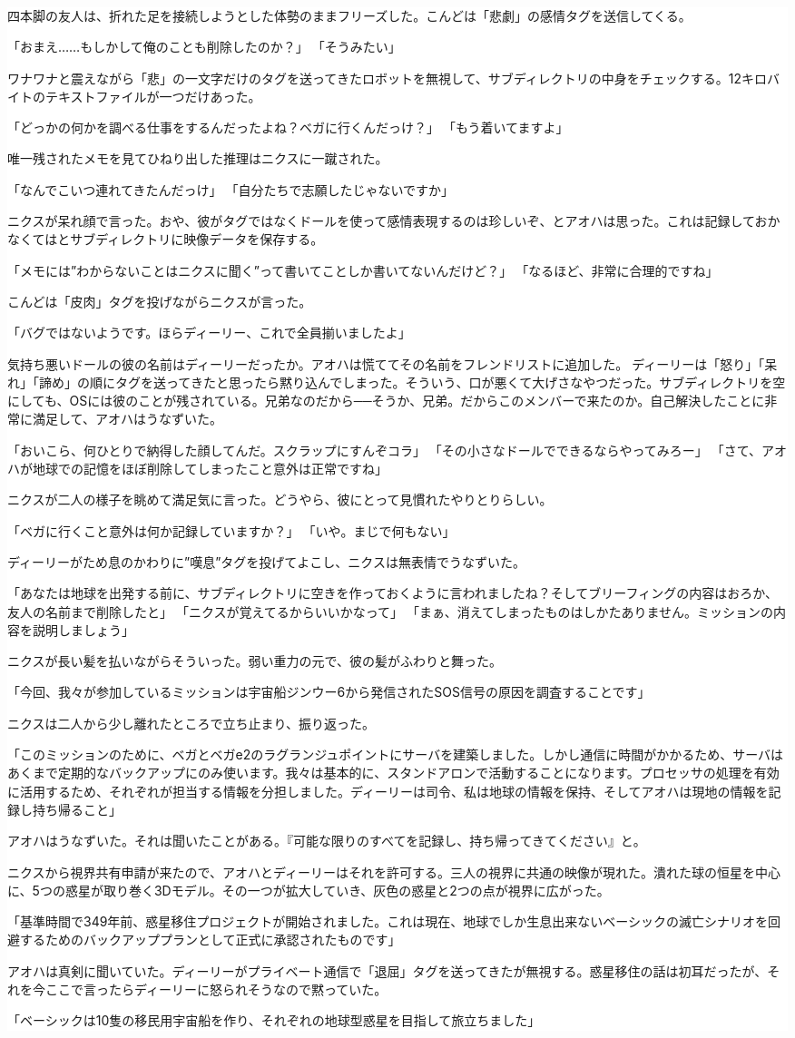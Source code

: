 四本脚の友人は、折れた足を接続しようとした体勢のままフリーズした。こんどは「悲劇」の感情タグを送信してくる。

「おまえ……もしかして俺のことも削除したのか？」
「そうみたい」

ワナワナと震えながら「悲」の一文字だけのタグを送ってきたロボットを無視して、サブディレクトリの中身をチェックする。12キロバイトのテキストファイルが一つだけあった。

「どっかの何かを調べる仕事をするんだったよね？ベガに行くんだっけ？」
「もう着いてますよ」

唯一残されたメモを見てひねり出した推理はニクスに一蹴された。

「なんでこいつ連れてきたんだっけ」
「自分たちで志願したじゃないですか」

ニクスが呆れ顔で言った。おや、彼がタグではなくドールを使って感情表現するのは珍しいぞ、とアオハは思った。これは記録しておかなくてはとサブディレクトリに映像データを保存する。

「メモには”わからないことはニクスに聞く”って書いてことしか書いてないんだけど？」
「なるほど、非常に合理的ですね」

こんどは「皮肉」タグを投げながらニクスが言った。

「バグではないようです。ほらディーリー、これで全員揃いましたよ」

気持ち悪いドールの彼の名前はディーリーだったか。アオハは慌ててその名前をフレンドリストに追加した。
ディーリーは「怒り」「呆れ」「諦め」の順にタグを送ってきたと思ったら黙り込んでしまった。そういう、口が悪くて大げさなやつだった。サブディレクトリを空にしても、OSには彼のことが残されている。兄弟なのだから──そうか、兄弟。だからこのメンバーで来たのか。自己解決したことに非常に満足して、アオハはうなずいた。

「おいこら、何ひとりで納得した顔してんだ。スクラップにすんぞコラ」
「その小さなドールでできるならやってみろー」
「さて、アオハが地球での記憶をほぼ削除してしまったこと意外は正常ですね」

ニクスが二人の様子を眺めて満足気に言った。どうやら、彼にとって見慣れたやりとりらしい。

「ベガに行くこと意外は何か記録していますか？」
「いや。まじで何もない」

ディーリーがため息のかわりに”嘆息”タグを投げてよこし、ニクスは無表情でうなずいた。

「あなたは地球を出発する前に、サブディレクトリに空きを作っておくように言われましたね？そしてブリーフィングの内容はおろか、友人の名前まで削除したと」
「ニクスが覚えてるからいいかなって」
「まぁ、消えてしまったものはしかたありません。ミッションの内容を説明しましょう」

ニクスが長い髪を払いながらそういった。弱い重力の元で、彼の髪がふわりと舞った。

「今回、我々が参加しているミッションは宇宙船ジンウー6から発信されたSOS信号の原因を調査することです」

ニクスは二人から少し離れたところで立ち止まり、振り返った。

「このミッションのために、ベガとベガe2のラグランジュポイントにサーバを建築しました。しかし通信に時間がかかるため、サーバはあくまで定期的なバックアップにのみ使います。我々は基本的に、スタンドアロンで活動することになります。プロセッサの処理を有効に活用するため、それぞれが担当する情報を分担しました。ディーリーは司令、私は地球の情報を保持、そしてアオハは現地の情報を記録し持ち帰ること」

アオハはうなずいた。それは聞いたことがある。『可能な限りのすべてを記録し、持ち帰ってきてください』と。

ニクスから視界共有申請が来たので、アオハとディーリーはそれを許可する。三人の視界に共通の映像が現れた。潰れた球の恒星を中心に、5つの惑星が取り巻く3Dモデル。その一つが拡大していき、灰色の惑星と2つの点が視界に広がった。

「基準時間で349年前、惑星移住プロジェクトが開始されました。これは現在、地球でしか生息出来ないベーシックの滅亡シナリオを回避するためのバックアッププランとして正式に承認されたものです」

アオハは真剣に聞いていた。ディーリーがプライベート通信で「退屈」タグを送ってきたが無視する。惑星移住の話は初耳だったが、それを今ここで言ったらディーリーに怒られそうなので黙っていた。

「ベーシックは10隻の移民用宇宙船を作り、それぞれの地球型惑星を目指して旅立ちました」
